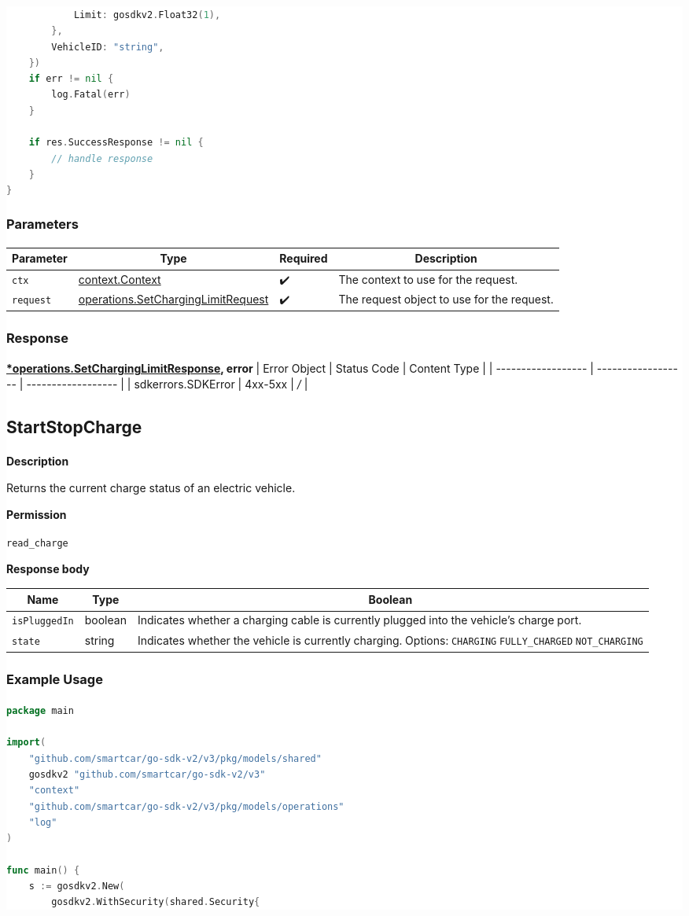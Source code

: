 ```go
            Limit: gosdkv2.Float32(1),
        },
        VehicleID: "string",
    })
    if err != nil {
        log.Fatal(err)
    }

    if res.SuccessResponse != nil {
        // handle response
    }
}
```

### Parameters

| Parameter                                                                                    | Type                                                                                         | Required                                                                                     | Description                                                                                  |
| -------------------------------------------------------------------------------------------- | -------------------------------------------------------------------------------------------- | -------------------------------------------------------------------------------------------- | -------------------------------------------------------------------------------------------- |
| `ctx`                                                                                        | [context.Context](https://pkg.go.dev/context#Context)                                        | :heavy_check_mark:                                                                           | The context to use for the request.                                                          |
| `request`                                                                                    | [operations.SetChargingLimitRequest](../../pkg/models/operations/setcharginglimitrequest.md) | :heavy_check_mark:                                                                           | The request object to use for the request.                                                   |


### Response

**[*operations.SetChargingLimitResponse](../../pkg/models/operations/setcharginglimitresponse.md), error**
| Error Object       | Status Code        | Content Type       |
| ------------------ | ------------------ | ------------------ |
| sdkerrors.SDKError | 4xx-5xx            | */*                |

## StartStopCharge

__Description__

Returns the current charge status of an electric vehicle.

__Permission__

`read_charge`

__Response body__

|  Name 	|Type   	|Boolean   	|
|---	|---	|---	|
|  `isPluggedIn` 	|   boolean	|  Indicates whether a charging cable is currently plugged into the vehicle’s charge port. 	|
|   `state`	|   string	|   Indicates whether the vehicle is currently charging. Options: `CHARGING` `FULLY_CHARGED` `NOT_CHARGING`	|

### Example Usage

```go
package main

import(
	"github.com/smartcar/go-sdk-v2/v3/pkg/models/shared"
	gosdkv2 "github.com/smartcar/go-sdk-v2/v3"
	"context"
	"github.com/smartcar/go-sdk-v2/v3/pkg/models/operations"
	"log"
)

func main() {
    s := gosdkv2.New(
        gosdkv2.WithSecurity(shared.Security{
```